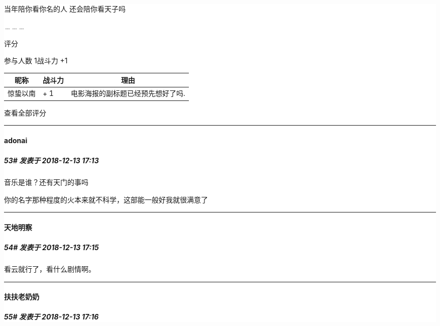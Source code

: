 


当年陪你看你名的人 还会陪你看天子吗



﹍﹍﹍

评分





 参与人数 1战斗力 +1

|昵称|战斗力|理由|
|----|---|---|
| 惊蛰以南| + 1|电影海报的副标题已经预先想好了吗.|



查看全部评分






-----

####  adonai  
##### 53#       发表于 2018-12-13 17:13




音乐是谁？还有天门的事吗

你的名字那种程度的火本来就不科学，这部能一般好我就很满意了







-----

####  天地明察  
##### 54#       发表于 2018-12-13 17:15




看云就行了，看什么剧情啊。







-----

####  扶扶老奶奶  
##### 55#       发表于 2018-12-13 17:16

